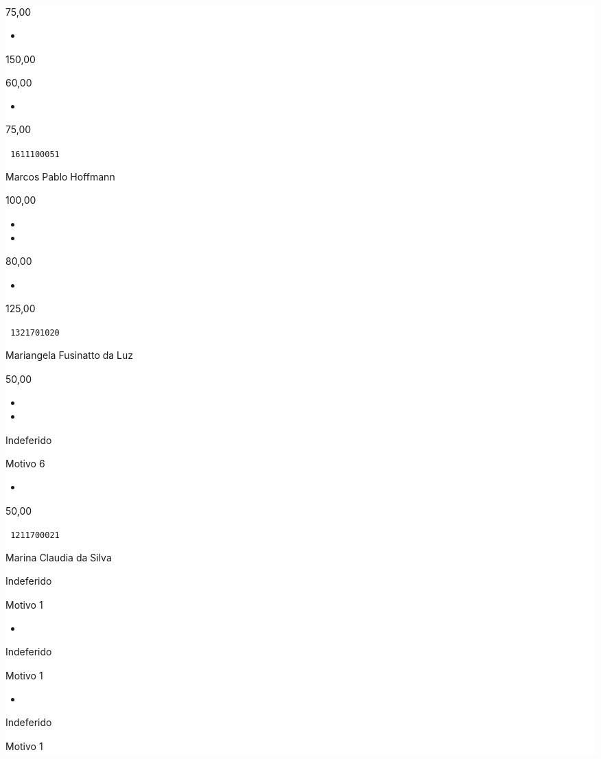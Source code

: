    75,00

   -

   150,00

   60,00

   -

   75,00

     1611100051

   Marcos Pablo Hoffmann

   100,00

   -

   -

   80,00

   -

   125,00

     1321701020

   Mariangela Fusinatto da Luz

   50,00

   -

   -

   Indeferido

 Motivo 6

   -

   50,00

     1211700021

   Marina Claudia da Silva

   Indeferido

 Motivo 1

   -

   Indeferido

 Motivo 1

   -

   Indeferido

 Motivo 1
